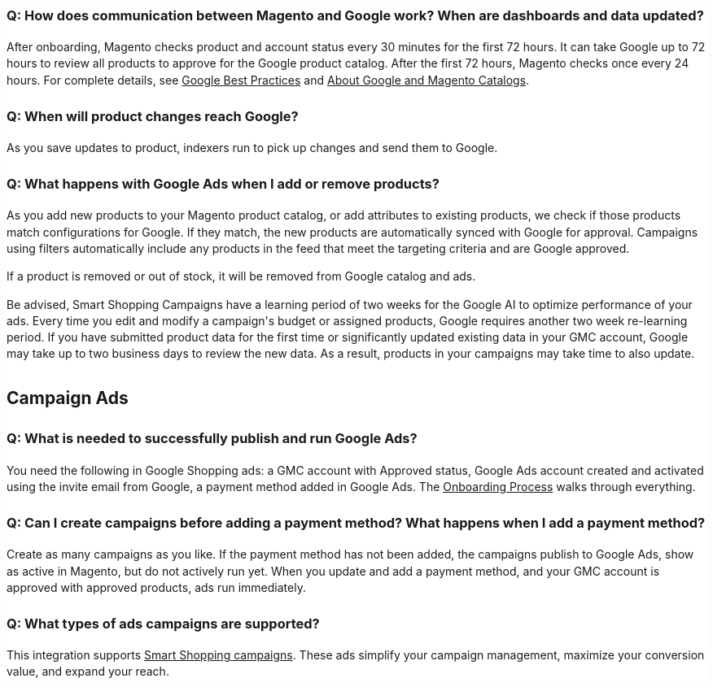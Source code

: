 ### Q: How does communication between Magento and Google work? When are dashboards and data updated?

After onboarding, Magento checks product and account status every 30 minutes for the first 72 hours. It can take Google up to 72 hours to review all products to approve for the Google product catalog. After the first 72 hours, Magento checks once every 24 hours. For complete details, see [Google Best Practices](https://docs.magento.com/m2/ee/user_guide/sales-channels/google-ads/google-faq.html#) and [About Google and Magento Catalogs](https://docs.magento.com/m2/ee/user_guide/sales-channels/google-ads/about-google-magento-catalogs.html).

### Q: When will product changes reach Google?

As you save updates to product, indexers run to pick up changes and send them to Google.

### Q: What happens with Google Ads when I add or remove products?

<div>As you add new products to your Magento product catalog, or add attributes to existing products, we check if those products match configurations for Google. If they match, the new products are automatically synced with Google for approval. Campaigns using filters automatically include any products in the feed that meet the targeting criteria and are Google approved.
<p>If a product is removed or out of stock, it will be removed from Google catalog and ads.</p>
<p>Be advised, Smart Shopping Campaigns have a learning period of two weeks for the Google AI to optimize performance of your ads. Every time you edit and modify a campaign's budget or assigned products, Google requires another two week re-learning period. If you have submitted product data for the first time or significantly updated existing data in your GMC account, Google may take up to two business days to review the new data. As a result, products in your campaigns may take time to also update. </p>
</div>

## Campaign Ads

### Q: What is needed to successfully publish and run Google Ads?

You need the following in Google Shopping ads: a GMC account with Approved status, Google Ads account created and activated using the invite email from Google, a payment method added in Google Ads. The [Onboarding Process](https://docs.magento.com/m2/ee/user_guide/sales-channels/google-ads/onboarding-google.html) walks through everything.

### Q: Can I create campaigns before adding a payment method? What happens when I add a payment method?

Create as many campaigns as you like. If the payment method has not been added, the campaigns publish to Google Ads, show as active in Magento, but do not actively run yet. When you update and add a payment method, and your GMC account is approved with approved products, ads run immediately.

### Q: What types of ads campaigns are supported?

This integration supports [Smart Shopping campaigns](https://support.google.com/google-ads/answer/7674739?hl=en). These ads simplify your campaign management, maximize your conversion value, and expand your reach.
